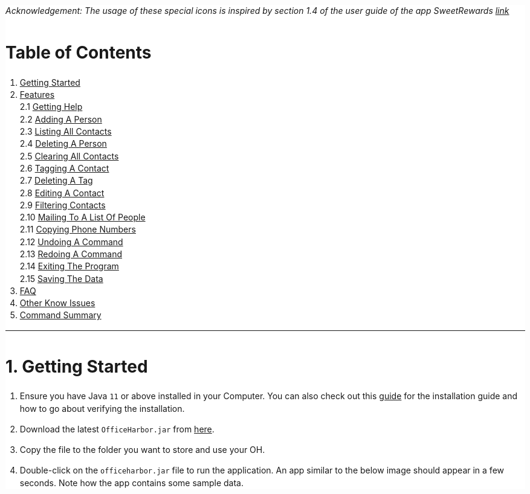 *Acknowledgement: The usage of these special icons is inspired by section 1.4 of the user guide of the app SweetRewards [link](https://ay2324s2-cs2103t-t13-4.github.io/tp/UserGuide.html#14-navigating-this-guide)*

# Table of Contents
1. [Getting Started](#1-getting-started)<br>
2. [Features](#2-features)<br>
   2.1 [Getting Help](#21-getting-help--help)<br>
   2.2 [Adding A Person](#22-adding-a-person--add)<br>
   2.3 [Listing All Contacts](#23-listing-all-contacts--list)<br>
   2.4 [Deleting A Person](#24-deleting-a-person--delete)<br>
   2.5 [Clearing All Contacts](#25-clearing-all-contacts--clear)<br>
   2.6 [Tagging A Contact](#26-tagging-a-contact--tag)<br>
   2.7 [Deleting A Tag](#27-deleting-a-tag--untag)<br>
   2.8 [Editing A Contact](#28-editing-a-contact--edit)<br>
   2.9 [Filtering Contacts](#29-filtering-contacts--filter)<br>
   2.10 [Mailing To A List Of People](#210-mailing-to-a-list-of-people--mail)<br>
   2.11 [Copying Phone Numbers](#211-copying-phone-numbers--phone)<br>
   2.12 [Undoing A Command](#212-undoing-a-command--undo)<br>
   2.13 [Redoing A Command](#213-redoing-a-command--redo)<br>
   2.14 [Exiting The Program](#214-exiting-the-program--exit)<br>
   2.15 [Saving The Data](#215-saving-the-data)<br>
3. [FAQ](#3-faq)<br>
4. [Other Know Issues](#4-other-known-issues--warning-)<br>
5. [Command Summary](#5-command-summary)<br>

--------------------------------------------------------------------------------------------------------------------

# 1. Getting Started

1. Ensure you have Java `11` or above installed in your Computer. You can also check out this [guide](https://becomegeeks.com/blog/java/how-to-install-java-11-on-windows-macos-and-linux/)
   for the installation guide and how to go about verifying the installation. 

2. Download the latest `OfficeHarbor.jar` from
   [here](https://github.com/AY2324S2-CS2103T-W13-2/tp/releases/latest).

3. Copy the file to the folder you want to store and use your OH.

4. Double-click on the `officeharbor.jar` file to run the application.
   An app similar to the below image should appear in a few seconds. Note how the app contains some sample data.<br>